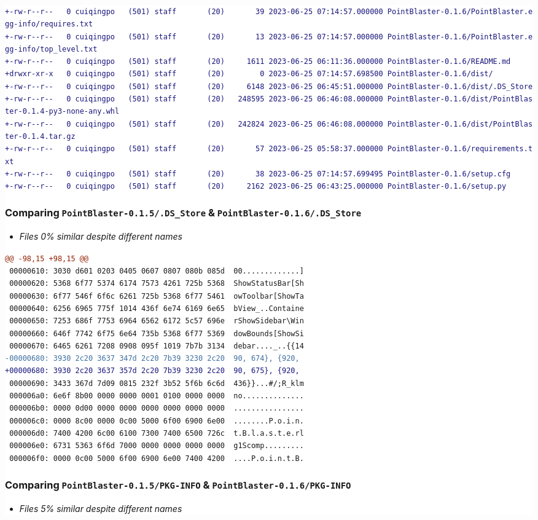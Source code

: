 ```diff
+-rw-r--r--   0 cuiqingpo   (501) staff       (20)       39 2023-06-25 07:14:57.000000 PointBlaster-0.1.6/PointBlaster.egg-info/requires.txt
+-rw-r--r--   0 cuiqingpo   (501) staff       (20)       13 2023-06-25 07:14:57.000000 PointBlaster-0.1.6/PointBlaster.egg-info/top_level.txt
+-rw-r--r--   0 cuiqingpo   (501) staff       (20)     1611 2023-06-25 06:11:36.000000 PointBlaster-0.1.6/README.md
+drwxr-xr-x   0 cuiqingpo   (501) staff       (20)        0 2023-06-25 07:14:57.698500 PointBlaster-0.1.6/dist/
+-rw-r--r--   0 cuiqingpo   (501) staff       (20)     6148 2023-06-25 06:45:51.000000 PointBlaster-0.1.6/dist/.DS_Store
+-rw-r--r--   0 cuiqingpo   (501) staff       (20)   248595 2023-06-25 06:46:08.000000 PointBlaster-0.1.6/dist/PointBlaster-0.1.4-py3-none-any.whl
+-rw-r--r--   0 cuiqingpo   (501) staff       (20)   242824 2023-06-25 06:46:08.000000 PointBlaster-0.1.6/dist/PointBlaster-0.1.4.tar.gz
+-rw-r--r--   0 cuiqingpo   (501) staff       (20)       57 2023-06-25 05:58:37.000000 PointBlaster-0.1.6/requirements.txt
+-rw-r--r--   0 cuiqingpo   (501) staff       (20)       38 2023-06-25 07:14:57.699495 PointBlaster-0.1.6/setup.cfg
+-rw-r--r--   0 cuiqingpo   (501) staff       (20)     2162 2023-06-25 06:43:25.000000 PointBlaster-0.1.6/setup.py
```

### Comparing `PointBlaster-0.1.5/.DS_Store` & `PointBlaster-0.1.6/.DS_Store`

 * *Files 0% similar despite different names*

```diff
@@ -98,15 +98,15 @@
 00000610: 3030 d601 0203 0405 0607 0807 080b 085d  00.............]
 00000620: 5368 6f77 5374 6174 7573 4261 725b 5368  ShowStatusBar[Sh
 00000630: 6f77 546f 6f6c 6261 725b 5368 6f77 5461  owToolbar[ShowTa
 00000640: 6256 6965 775f 1014 436f 6e74 6169 6e65  bView_..Containe
 00000650: 7253 686f 7753 6964 6562 6172 5c57 696e  rShowSidebar\Win
 00000660: 646f 7742 6f75 6e64 735b 5368 6f77 5369  dowBounds[ShowSi
 00000670: 6465 6261 7208 0908 095f 1019 7b7b 3134  debar...._..{{14
-00000680: 3930 2c20 3637 347d 2c20 7b39 3230 2c20  90, 674}, {920, 
+00000680: 3930 2c20 3637 357d 2c20 7b39 3230 2c20  90, 675}, {920, 
 00000690: 3433 367d 7d09 0815 232f 3b52 5f6b 6c6d  436}}...#/;R_klm
 000006a0: 6e6f 8b00 0000 0000 0001 0100 0000 0000  no..............
 000006b0: 0000 0d00 0000 0000 0000 0000 0000 0000  ................
 000006c0: 0000 8c00 0000 0c00 5000 6f00 6900 6e00  ........P.o.i.n.
 000006d0: 7400 4200 6c00 6100 7300 7400 6500 726c  t.B.l.a.s.t.e.rl
 000006e0: 6731 5363 6f6d 7000 0000 0000 0000 0000  g1Scomp.........
 000006f0: 0000 0c00 5000 6f00 6900 6e00 7400 4200  ....P.o.i.n.t.B.
```

### Comparing `PointBlaster-0.1.5/PKG-INFO` & `PointBlaster-0.1.6/PKG-INFO`

 * *Files 5% similar despite different names*
